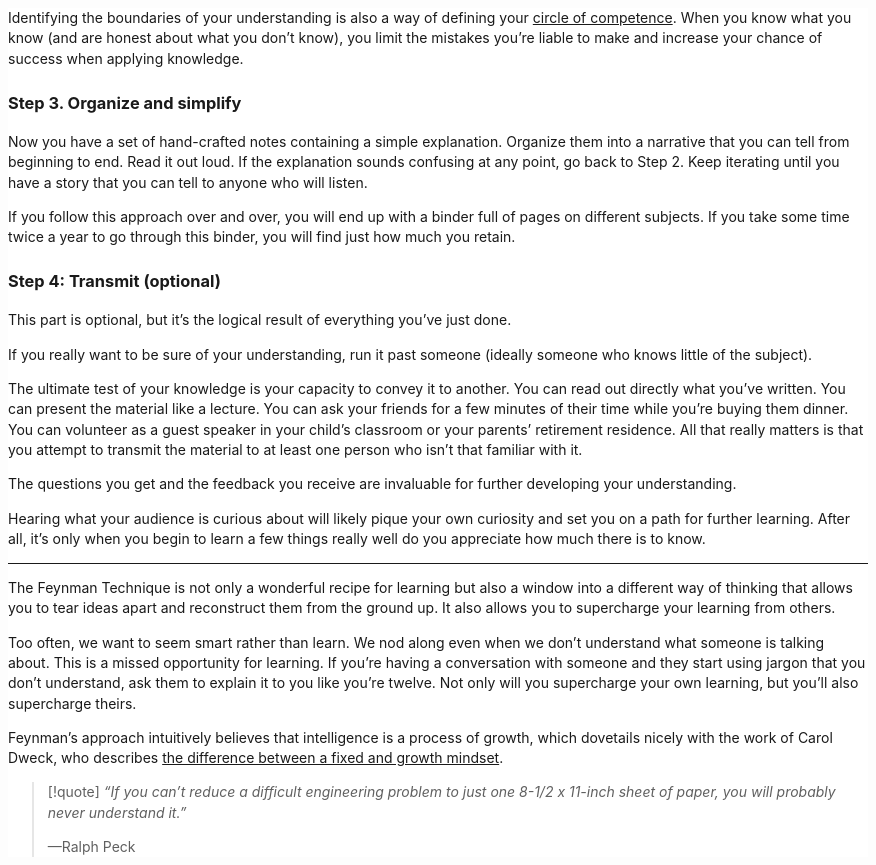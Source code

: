 Identifying the boundaries of your understanding is also a way of defining your [circle of competence](https://fs.blog/circle-of-competence/). When you know what you know (and are honest about what you don’t know), you limit the mistakes you’re liable to make and increase your chance of success when applying knowledge.

### **Step 3. Organize and simplify**
Now you have a set of hand-crafted notes containing a simple explanation. Organize them into a narrative that you can tell from beginning to end. Read it out loud. If the explanation sounds confusing at any point, go back to Step 2. Keep iterating until you have a story that you can tell to anyone who will listen.

If you follow this approach over and over, you will end up with a binder full of pages on different subjects. If you take some time twice a year to go through this binder, you will find just how much you retain.

### **Step 4: Transmit (optional)**
This part is optional, but it’s the logical result of everything you’ve just done.

If you really want to be sure of your understanding, run it past someone (ideally someone who knows little of the subject).

The ultimate test of your knowledge is your capacity to convey it to another. You can read out directly what you’ve written. You can present the material like a lecture. You can ask your friends for a few minutes of their time while you’re buying them dinner. You can volunteer as a guest speaker in your child’s classroom or your parents’ retirement residence. All that really matters is that you attempt to transmit the material to at least one person who isn’t that familiar with it.

The questions you get and the feedback you receive are invaluable for further developing your understanding.

Hearing what your audience is curious about will likely pique your own curiosity and set you on a path for further learning. After all, it’s only when you begin to learn a few things really well do you appreciate how much there is to know.

***

The Feynman Technique is not only a wonderful recipe for learning but also a window into a different way of thinking that allows you to tear ideas apart and reconstruct them from the ground up. It also allows you to supercharge your learning from others.

Too often, we want to seem smart rather than learn. We nod along even when we don’t understand what someone is talking about. This is a missed opportunity for learning. If you’re having a conversation with someone and they start using jargon that you don’t understand, ask them to explain it to you like you’re twelve. Not only will you supercharge your own learning, but you’ll also supercharge theirs.

Feynman’s approach intuitively believes that intelligence is a process of growth, which dovetails nicely with the work of Carol Dweck, who describes [the difference between a fixed and growth mindset](https://fs.blog/carol-dweck-mindset/).

>[!quote]
> _“If you can’t reduce a difficult engineering problem to just one 8-1/2 x 11-inch sheet of paper, you will probably never understand it.”_
> 
> —Ralph Peck
